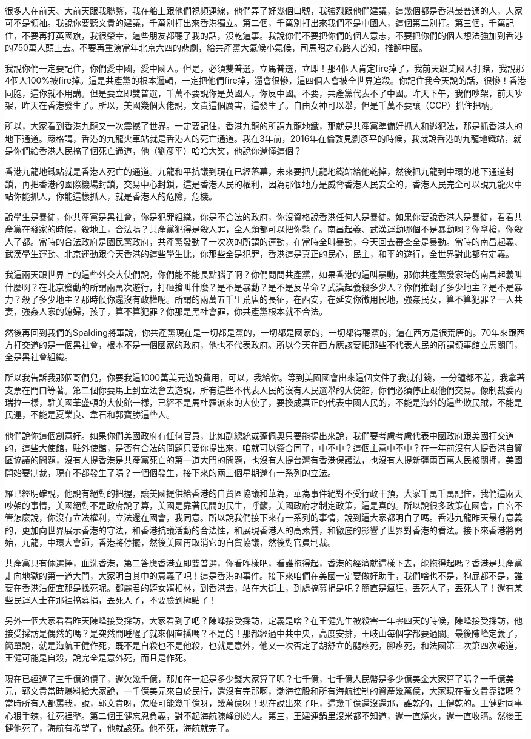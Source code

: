 
很多人在前天、大前天跟我聯繫，我在船上跟他們視頻連線，他們弄了好幾個口號，我強烈跟他們建議，這幾個都是香港最普通的人，人家可不是領袖。我說你要聽文貴的建議，千萬別打出來香港獨立。第二個，千萬別打出來我們不是中國人，這個第二別打。第三個，千萬記住，不要再打英國旗，我很榮幸，這些朋友都聽了我的話，沒乾這事。我說你們不要把你們的個人意志，不要把你們的個人想法強加到香港的750萬人頭上去。不要再重演當年北京六四的悲劇，給共產黨大氣候小氣候，司馬昭之心路人皆知，推翻中國。


我說你們一定要記住，你們愛中國，愛中國人。但是，必須雙普選，立馬普選，立即！那4個人肯定fire掉了，我前天跟美國人打賭，我說那4個人100%被fire掉。這是共產黨的根本邏輯，一定把他們fire掉，還會很慘，這四個人會被全世界追殺。你記住我今天說的話，很慘！香港同胞，這你就不用講。但是要立即雙普選，千萬不要說你是英國人，你反中國。不要，共產黨代表不了中國。昨天下午，我們吵架，前天吵架，昨天在香港發生了。所以，美國幾個大佬說，文貴這個厲害，這發生了。自由女神可以舉，但是千萬不要讓（CCP）抓住把柄。


所以，大家看到香港九龍又一次震撼了世界。一定要記住，香港九龍的所謂九龍地鐵，那就是共產黨準備好抓人和逃犯法，那是抓香港人的地下通道。嚴格講，香港的九龍火車站就是香港人的死亡通道。我在3年前，2016年在倫敦見劉彥平的時候，我就說香港的九龍地鐵站，就是你們給香港人民搞了個死亡通道，他（劉彥平）哈哈大笑，他說你還懂這個？


香港九龍地鐵站就是香港人死亡的通道。九龍和平抗議到現在已經落幕，未來要把九龍地鐵站給他乾掉，然後把九龍到中環的地下通道封鎖，再把香港的國際機場封鎖，交易中心封鎖，這是香港人民的權利，因為那個地方是威脅香港人民安全的，香港人民完全可以說九龍火車站你能抓人，你能這樣抓人，就是香港人的危險，危機。


說學生是暴徒，你共產黨是黑社會，你是犯罪組織，你是不合法的政府，你沒資格說香港任何人是暴徒。如果你要說香港人是暴徒，看看共產黨在發家的時候，殺地主，合法嗎？共產黨犯得是殺人罪，全人類都可以把你斃了。南昌起義、武漢運動哪個不是暴動啊？你拿槍，你殺人了都。當時的合法政府是國民黨政府，共產黨發動了一次次的所謂的運動，在當時全叫暴動，今天回去審查全是暴動。當時的南昌起義、武漢學生運動、北京運動跟今天香港的這些學生比，你那些全是犯罪，香港這是真正的民心，民主，和平的遊行，全世界對此都有定義。


我這兩天跟世界上的這些外交大使們說，你們能不能長點腦子啊？你們問問共產黨，如果香港的這叫暴動，那你共產黨發家時的南昌起義叫什麼啊？在北京發動的所謂兩萬次遊行，打砸搶叫什麼？是不是暴動？是不是反革命？武漢起義殺多少人？你們推翻了多少地主？是不是暴力？殺了多少地主？那時候你還沒有政權呢。所謂的兩萬五千里荒唐的長征，在西安，在延安你徵用民地，強姦民女，算不算犯罪？一人共妻，強姦人家的媳婦，孩子，算不算犯罪？你那是黑社會罪，你共產黨根本就不合法。


然後再回到我們的Spalding將軍說，你共產黨現在是一切都是黨的，一切都是國家的，一切都得聽黨的，這在西方是很荒唐的。70年來跟西方打交道的是一個黑社會，根本不是一個國家的政府，他也不代表政府。所以今天在西方應該要把那些不代表人民的所謂領事館立馬關門，全是黑社會組織。


所以我告訴我那個哥們兒，你要我這1000萬美元遊說費用，可以，我給你。等到美國國會出來這個文件了我就付錢，一分鐘都不差，我拿著支票在門口等著。第二個你要馬上到立法會去遊說，所有這些不代表人民的沒有人民選舉的大使館，你們必須停止跟他們交易。像制裁委內瑞拉一樣，駐美國華盛頓的大使館一樣，已經不是馬杜羅派來的大使了，要換成真正的代表中國人民的，不能是海外的這些欺民賊，不能是民運，不能是夏業良、韋石和郭寶勝這些人。


他們說你這個創意好。如果你們美國政府有任何官員，比如副總統或蓬佩奧只要能提出來說，我們要考慮考慮代表中國政府跟美國打交道的，這些大使館，駐外使館，是否有合法的問題只要你提出來，咱就可以簽合同了，中不中？這個主意中不中？在一年前沒有人提香港自貿區協議的問題，沒有人提香港是共產黨死亡的第一道大門的問題，也沒有人提台灣有香港保護法，也沒有人提新疆兩百萬人民被關押，美國開始要制裁，現在不都發生了嗎？一個個發生，接下來的兩三個星期還有一系列的立法。


羅已經明確說，他說有絕對的把握，讓美國提供給香港的自貿區協議和華為，華為事件絕對不受行政干預，大家千萬千萬記住，我們這兩天吵架的事情，美國絕對不是政府說了算，美國是靠著民間的民生，呼籲，美國政府才制定政策，這是真的。所以說很多政策在國會，白宮不管怎麼說，你沒有立法權利，立法還在國會，我同意。所以說我們接下來有一系列的事情，說到這大家都明白了嗎。香港九龍昨天最有意義的，更加向世界展示香港的守法，和香港抗議活動的合法性，和展現香港人的高素質，和徹底的影響了世界對香港的看法。接下來香港將開始，九龍，中環大會師，香港將停擺，然後美國再取消它的自貿協議，然後對官員制裁。


共產黨只有倆選擇，血洗香港，第二答應香港立即雙普選，你看咋樣吧，看誰拖得起，香港的經濟就這樣下去，能拖得起嗎？香港是共產黨走向地獄的第一道大門，大家明白其中的意義了吧！這是香港的事件。接下來咱們在美國一定要做好助手，我們啥也不是，狗屁都不是，誰要在香港沾便宜那是找死呢。鄧麗君的姪女婿相林，到香港去，站在大街上，到處搞募捐是吧？簡直是瘋狂，丟死人了，丟死人了！還有某些民運人士在那裡搞募捐，丟死人了，不要臉到極點了！


另外一個大家看看昨天陳峰接受採訪，大家看到了吧？陳峰接受採訪，定義是啥？在王健先生被殺害一年零四天的時候，陳峰接受採訪，他接受採訪是偶然的嗎？是突然間睡醒了就來個直播嗎？不是的！那都經過中共中央，高度安排，王岐山每個字都要過關。最後陳峰定義了，簡單說，就是海航王健作死，既不是自殺也不是他殺，也就是意外，他又一次否定了胡舒立的腿疼死，腳疼死，和法國第三次第四次報道，王健可能是自殺，說完全是意外死，而且是作死。


現在已經還了三千億的債了，還欠幾千億，那加在一起是多少錢大家算了嗎？七千億，七千億人民幣是多少億美金大家算了嗎？一千億美元，郭文貴當時爆料給大家說，一千億美元來自於民行，還沒有完那啊，渤海控股和所有海航控制的資產幾萬億，大家現在看文貴靠譜嗎？當時所有人都罵我，說，郭文貴呀，怎麼可能幾千億呀，幾萬億呀！現在說出來了吧，這幾千億還沒還那，誰乾的，王健乾的。王健對同事心狠手辣，往死裡整。第二個王健忘恩負義，對不起海航陳峰創始人。第三，王建連鍋里沒米都不知道，還一直燒火，還一直收購。然後王健他死了，海航有希望了，他就該死。他不死，海航就完了。

